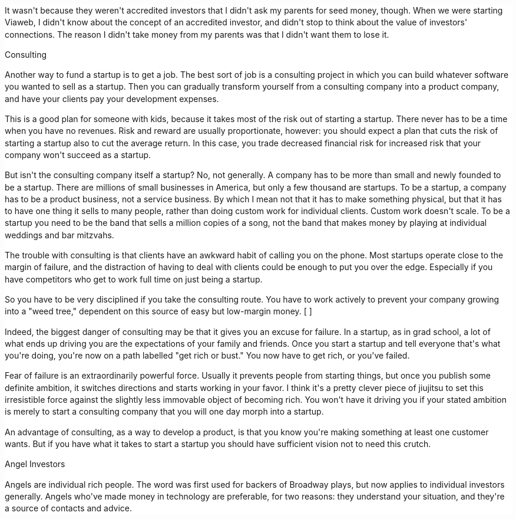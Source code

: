 It wasn't because they weren't accredited investors that I didn't ask my parents for seed money, though. When we were starting Viaweb, I didn't know about the concept of an accredited investor, and didn't stop to think about the value of investors' connections. The reason I didn't take money from my parents was that I didn't want them to lose it.

Consulting

Another way to fund a startup is to get a job. The best sort of job is a consulting project in which you can build whatever software you wanted to sell as a startup. Then you can gradually transform yourself from a consulting company into a product company, and have your clients pay your development expenses.

This is a good plan for someone with kids, because it takes most of the risk out of starting a startup. There never has to be a time when you have no revenues. Risk and reward are usually proportionate, however: you should expect a plan that cuts the risk of starting a startup also to cut the average return. In this case, you trade decreased financial risk for increased risk that your company won't succeed as a startup.

But isn't the consulting company itself a startup? No, not generally. A company has to be more than small and newly founded to be a startup. There are millions of small businesses in America, but only a few thousand are startups. To be a startup, a company has to be a product business, not a service business. By which I mean not that it has to make something physical, but that it has to have one thing it sells to many people, rather than doing custom work for individual clients. Custom work doesn't scale. To be a startup you need to be the band that sells a million copies of a song, not the band that makes money by playing at individual weddings and bar mitzvahs.

The trouble with consulting is that clients have an awkward habit of calling you on the phone. Most startups operate close to the margin of failure, and the distraction of having to deal with clients could be enough to put you over the edge. Especially if you have competitors who get to work full time on just being a startup.

So you have to be very disciplined if you take the consulting route. You have to work actively to prevent your company growing into a "weed tree," dependent on this source of easy but low-margin money. [ ]

Indeed, the biggest danger of consulting may be that it gives you an excuse for failure. In a startup, as in grad school, a lot of what ends up driving you are the expectations of your family and friends. Once you start a startup and tell everyone that's what you're doing, you're now on a path labelled "get rich or bust." You now have to get rich, or you've failed.

Fear of failure is an extraordinarily powerful force. Usually it prevents people from starting things, but once you publish some definite ambition, it switches directions and starts working in your favor. I think it's a pretty clever piece of jiujitsu to set this irresistible force against the slightly less immovable object of becoming rich. You won't have it driving you if your stated ambition is merely to start a consulting company that you will one day morph into a startup.

An advantage of consulting, as a way to develop a product, is that you know you're making something at least one customer wants. But if you have what it takes to start a startup you should have sufficient vision not to need this crutch.

Angel Investors

Angels are individual rich people. The word was first used for backers of Broadway plays, but now applies to individual investors generally. Angels who've made money in technology are preferable, for two reasons: they understand your situation, and they're a source of contacts and advice.
